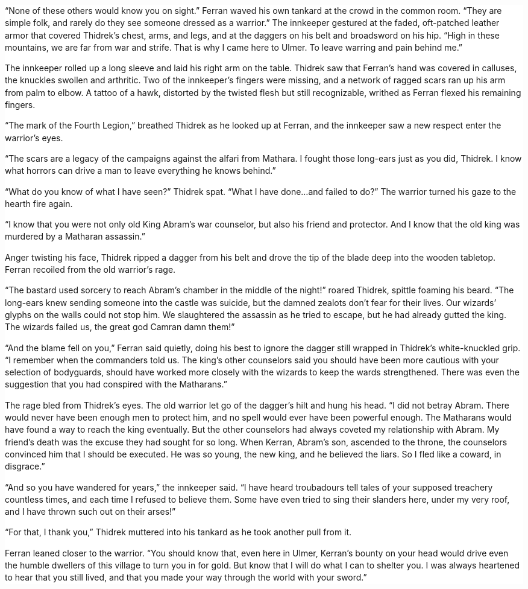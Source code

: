 “None of these others would know you on sight.” Ferran waved his own tankard at the crowd in the common room. “They are simple folk, and rarely do they see someone dressed as a warrior.” The innkeeper gestured at the faded, oft-patched leather armor that covered Thidrek’s chest, arms, and legs, and at the daggers on his belt and broadsword on his hip. “High in these mountains, we are far from war and strife. That is why I came here to Ulmer. To leave warring and pain behind me.”

The innkeeper rolled up a long sleeve and laid his right arm on the table. Thidrek saw that Ferran’s hand was covered in calluses, the knuckles swollen and arthritic. Two of the innkeeper’s fingers were missing, and a network of ragged scars ran up his arm from palm to elbow. A tattoo of a hawk, distorted by the twisted flesh but still recognizable, writhed as Ferran flexed his remaining fingers.

“The mark of the Fourth Legion,” breathed Thidrek as he looked up at Ferran, and the innkeeper saw a new respect enter the warrior’s eyes.

“The scars are a legacy of the campaigns against the alfari from Mathara. I fought those long-ears just as you did, Thidrek. I know what horrors can drive a man to leave everything he knows behind.”

“What do you know of what I have seen?” Thidrek spat. “What I have done…and failed to do?” The warrior turned his gaze to the hearth fire again.

“I know that you were not only old King Abram’s war counselor, but also his friend and protector. And I know that the old king was murdered by a Matharan assassin.”

Anger twisting his face, Thidrek ripped a dagger from his belt and drove the tip of the blade deep into the wooden tabletop. Ferran recoiled from the old warrior’s rage.

“The bastard used sorcery to reach Abram’s chamber in the middle of the night!” roared Thidrek, spittle foaming his beard. “The long-ears knew sending someone into the castle was suicide, but the damned zealots don’t fear for their lives. Our wizards’ glyphs on the walls could not stop him. We slaughtered the assassin as he tried to escape, but he had already gutted the king. The wizards failed us, the great god Camran damn them!”

“And the blame fell on you,” Ferran said quietly, doing his best to ignore the dagger still wrapped in Thidrek’s white-knuckled grip. “I remember when the commanders told us. The king’s other counselors said you should have been more cautious with your selection of bodyguards, should have worked more closely with the wizards to keep the wards strengthened. There was even the suggestion that you had conspired with the Matharans.”

The rage bled from Thidrek’s eyes. The old warrior let go of the dagger’s hilt and hung his head. “I did not betray Abram. There would never have been enough men to protect him, and no spell would ever have been powerful enough. The Matharans would have found a way to reach the king eventually. But the other counselors had always coveted my relationship with Abram. My friend’s death was the excuse they had sought for so long. When Kerran, Abram’s son, ascended to the throne, the counselors convinced him that I should be executed. He was so young, the new king, and he believed the liars. So I fled like a coward, in disgrace.”

“And so you have wandered for years,” the innkeeper said. “I have heard troubadours tell tales of your supposed treachery countless times, and each time I refused to believe them. Some have even tried to sing their slanders here, under my very roof, and I have thrown such out on their arses!”

“For that, I thank you,” Thidrek muttered into his tankard as he took another pull from it.

Ferran leaned closer to the warrior. “You should know that, even here in Ulmer, Kerran’s bounty on your head would drive even the humble dwellers of this village to turn you in for gold. But know that I will do what I can to shelter you. I was always heartened to hear that you still lived, and that you made your way through the world with your sword.”
